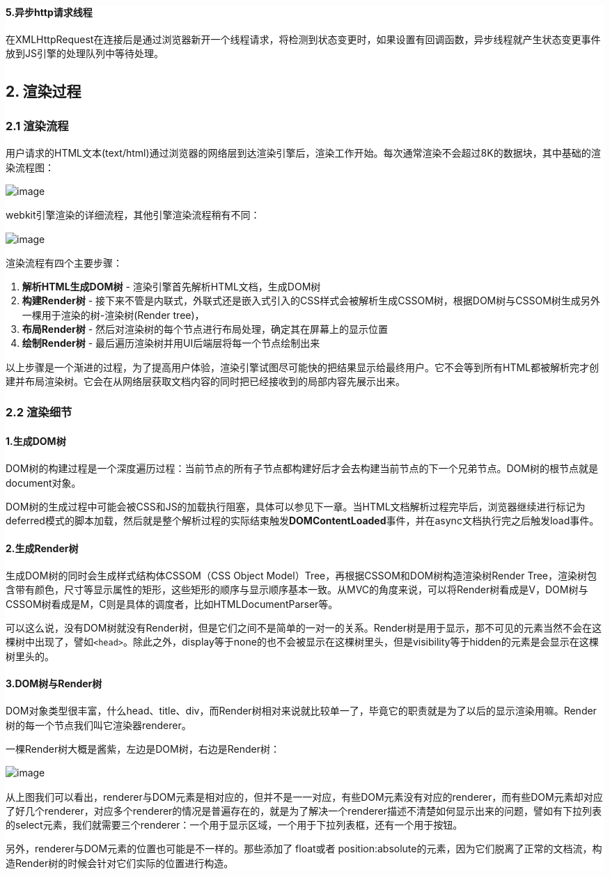 #### 5.异步http请求线程
在XMLHttpRequest在连接后是通过浏览器新开一个线程请求，将检测到状态变更时，如果设置有回调函数，异步线程就产生状态变更事件放到JS引擎的处理队列中等待处理。

## 2. 渲染过程
### 2.1 渲染流程
用户请求的HTML文本(text/html)通过浏览器的网络层到达渲染引擎后，渲染工作开始。每次通常渲染不会超过8K的数据块，其中基础的渲染流程图：

![image](http://wx3.sinaimg.cn/mw690/a73bc6a1ly1g4yf9xi138j20jd024gm8.jpg)

webkit引擎渲染的详细流程，其他引擎渲染流程稍有不同：

![image](http://wx3.sinaimg.cn/mw690/a73bc6a1ly1g4yf9y0endj20jd08y77d.jpg)

渲染流程有四个主要步骤：

1. **解析HTML生成DOM树** - 渲染引擎首先解析HTML文档，生成DOM树
2. **构建Render树** - 接下来不管是内联式，外联式还是嵌入式引入的CSS样式会被解析生成CSSOM树，根据DOM树与CSSOM树生成另外一棵用于渲染的树-渲染树(Render tree)，
3. **布局Render树** - 然后对渲染树的每个节点进行布局处理，确定其在屏幕上的显示位置
4. **绘制Render树** - 最后遍历渲染树并用UI后端层将每一个节点绘制出来

以上步骤是一个渐进的过程，为了提高用户体验，渲染引擎试图尽可能快的把结果显示给最终用户。它不会等到所有HTML都被解析完才创建并布局渲染树。它会在从网络层获取文档内容的同时把已经接收到的局部内容先展示出来。

### 2.2 渲染细节

#### 1.生成DOM树

DOM树的构建过程是一个深度遍历过程：当前节点的所有子节点都构建好后才会去构建当前节点的下一个兄弟节点。DOM树的根节点就是document对象。

DOM树的生成过程中可能会被CSS和JS的加载执行阻塞，具体可以参见下一章。当HTML文档解析过程完毕后，浏览器继续进行标记为deferred模式的脚本加载，然后就是整个解析过程的实际结束触发**DOMContentLoaded**事件，并在async文档执行完之后触发load事件。

#### 2.生成Render树

生成DOM树的同时会生成样式结构体CSSOM（CSS Object Model）Tree，再根据CSSOM和DOM树构造渲染树Render Tree，渲染树包含带有颜色，尺寸等显示属性的矩形，这些矩形的顺序与显示顺序基本一致。从MVC的角度来说，可以将Render树看成是V，DOM树与CSSOM树看成是M，C则是具体的调度者，比如HTMLDocumentParser等。

可以这么说，没有DOM树就没有Render树，但是它们之间不是简单的一对一的关系。Render树是用于显示，那不可见的元素当然不会在这棵树中出现了，譬如`<head>`。除此之外，display等于none的也不会被显示在这棵树里头，但是visibility等于hidden的元素是会显示在这棵树里头的。

#### 3.DOM树与Render树

DOM对象类型很丰富，什么head、title、div，而Render树相对来说就比较单一了，毕竟它的职责就是为了以后的显示渲染用嘛。Render树的每一个节点我们叫它渲染器renderer。

一棵Render树大概是酱紫，左边是DOM树，右边是Render树：

![image](http://wx1.sinaimg.cn/mw690/a73bc6a1ly1g4yf9ycon4j20jd0ahgsa.jpg)

从上图我们可以看出，renderer与DOM元素是相对应的，但并不是一一对应，有些DOM元素没有对应的renderer，而有些DOM元素却对应了好几个renderer，对应多个renderer的情况是普遍存在的，就是为了解决一个renderer描述不清楚如何显示出来的问题，譬如有下拉列表的select元素，我们就需要三个renderer：一个用于显示区域，一个用于下拉列表框，还有一个用于按钮。

另外，renderer与DOM元素的位置也可能是不一样的。那些添加了 float或者 position:absolute的元素，因为它们脱离了正常的文档流，构造Render树的时候会针对它们实际的位置进行构造。
